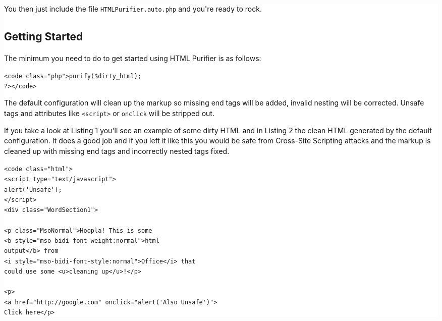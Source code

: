 



You then just include the file `HTMLPurifier.auto.php` and you're ready to
rock.





## Getting Started





The minimum you need to do to get started using HTML Purifier is as follows:




    
    <code class="php">purify($dirty_html);
    ?></code>





The default configuration will clean up the markup so missing end tags will be
added, invalid nesting will be corrected.  Unsafe tags and attributes like
`<script>` or `onclick` will be stripped out.





If you take a look at Listing 1 you'll see an example of some
dirty HTML and in Listing 2 the clean HTML generated by the default
configuration.  It does a good job and if you left it like this you would be
safe from Cross-Site Scripting attacks and the markup is cleaned up with
missing end tags and incorrectly nested tags fixed.








    
    <code class="html">
    <script type="text/javascript">
    alert('Unsafe');
    </script>
    <div class="WordSection1">
    
    <p class="MsoNormal">Hoopla! This is some
    <b style="mso-bidi-font-weight:normal">html
    output</b> from
    <i style="mso-bidi-font-style:normal">Office</i> that
    could use some <u>cleaning up</u>!</p>
    
    <p>
    <a href="http://google.com" onclick="alert('Also Unsafe')">
    Click here</p>
    
